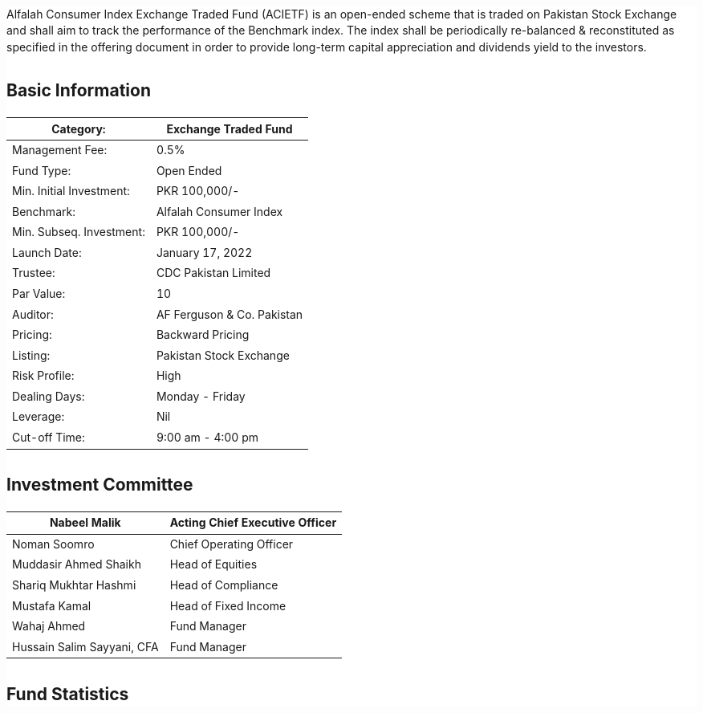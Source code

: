 Alfalah Consumer Index Exchange Traded Fund (ACIETF) is an open-ended scheme that is traded on Pakistan Stock Exchange and shall aim to track the performance of the Benchmark index. The index shall be periodically re-balanced & reconstituted as specified in the offering document in order to provide long-term capital appreciation and dividends yield to the investors.

## Basic Information

| Category:                | Exchange Traded Fund       |
| ------------------------ | -------------------------- |
| Management Fee:          | 0.5%                       |
| Fund Type:               | Open Ended                 |
| Min. Initial Investment: | PKR 100,000/-              |
| Benchmark:               | Alfalah Consumer Index     |
| Min. Subseq. Investment: | PKR 100,000/-              |
| Launch Date:             | January 17, 2022           |
| Trustee:                 | CDC Pakistan Limited       |
| Par Value:               | 10                         |
| Auditor:                 | AF Ferguson & Co. Pakistan |
| Pricing:                 | Backward Pricing           |
| Listing:                 | Pakistan Stock Exchange    |
| Risk Profile:            | High                       |
| Dealing Days:            | Monday - Friday            |
| Leverage:                | Nil                        |
| Cut-off Time:            | 9:00 am - 4:00 pm          |

## Investment Committee

| Nabeel Malik               | Acting Chief Executive Officer |
| -------------------------- | ------------------------------ |
| Noman Soomro               | Chief Operating Officer        |
| Muddasir Ahmed Shaikh      | Head of Equities               |
| Shariq Mukhtar Hashmi      | Head of Compliance             |
| Mustafa Kamal              | Head of Fixed Income           |
| Wahaj Ahmed                | Fund Manager                   |
| Hussain Salim Sayyani, CFA | Fund Manager                   |

## Fund Statistics
